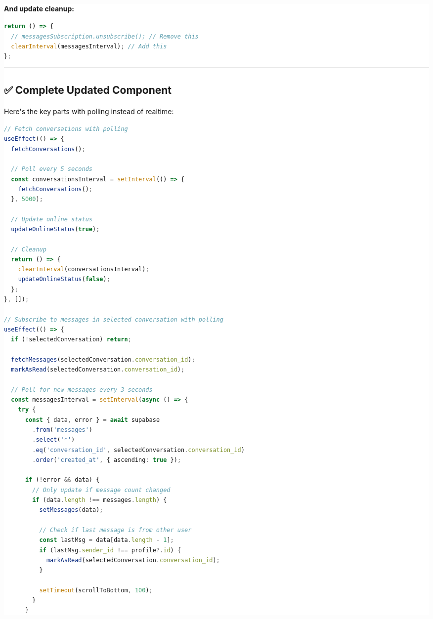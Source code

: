 
**And update cleanup:**

```typescript
return () => {
  // messagesSubscription.unsubscribe(); // Remove this
  clearInterval(messagesInterval); // Add this
};
```

---

## ✅ Complete Updated Component

Here's the key parts with polling instead of realtime:

```typescript
// Fetch conversations with polling
useEffect(() => {
  fetchConversations();

  // Poll every 5 seconds
  const conversationsInterval = setInterval(() => {
    fetchConversations();
  }, 5000);

  // Update online status
  updateOnlineStatus(true);

  // Cleanup
  return () => {
    clearInterval(conversationsInterval);
    updateOnlineStatus(false);
  };
}, []);

// Subscribe to messages in selected conversation with polling
useEffect(() => {
  if (!selectedConversation) return;

  fetchMessages(selectedConversation.conversation_id);
  markAsRead(selectedConversation.conversation_id);

  // Poll for new messages every 3 seconds
  const messagesInterval = setInterval(async () => {
    try {
      const { data, error } = await supabase
        .from('messages')
        .select('*')
        .eq('conversation_id', selectedConversation.conversation_id)
        .order('created_at', { ascending: true });

      if (!error && data) {
        // Only update if message count changed
        if (data.length !== messages.length) {
          setMessages(data);
          
          // Check if last message is from other user
          const lastMsg = data[data.length - 1];
          if (lastMsg.sender_id !== profile?.id) {
            markAsRead(selectedConversation.conversation_id);
          }
          
          setTimeout(scrollToBottom, 100);
        }
      }
```
